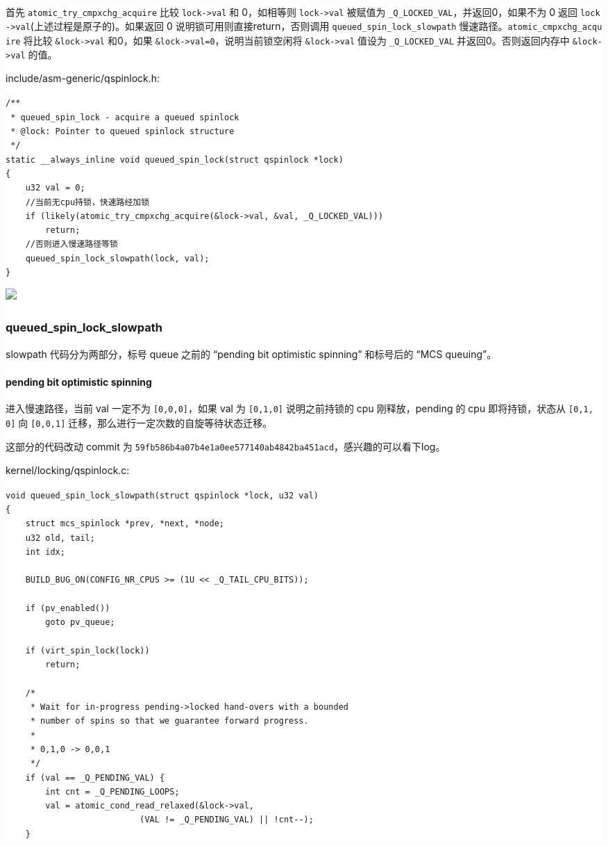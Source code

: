 首先 `atomic_try_cmpxchg_acquire` 比较 `lock->val` 和 0，如相等则 `lock->val` 被赋值为 `_Q_LOCKED_VAL`，并返回0，如果不为 0 返回 `lock->val`(上述过程是原子的)。如果返回 0 说明锁可用则直接return，否则调用 `queued_spin_lock_slowpath` 慢速路径。`atomic_cmpxchg_acquire` 将比较 `&lock->val` 和0，如果 `&lock->val=0`，说明当前锁空闲将 `&lock->val` 值设为 `_Q_LOCKED_VAL` 并返回0。否则返回内存中 `&lock->val` 的值。

include/asm-generic/qspinlock.h:

    /**
     * queued_spin_lock - acquire a queued spinlock
     * @lock: Pointer to queued spinlock structure
     */
    static __always_inline void queued_spin_lock(struct qspinlock *lock)
    {
    	u32 val = 0;
    	//当前无cpu持锁，快速路经加锁
    	if (likely(atomic_try_cmpxchg_acquire(&lock->val, &val, _Q_LOCKED_VAL)))
    		return;
    	//否则进入慢速路径等锁
    	queued_spin_lock_slowpath(lock, val);
    }

<img src="https://lihanlu.bj.bcebos.com/qs_4.png@!rdb" class="full-image" />


### queued_spin_lock_slowpath

slowpath 代码分为两部分，标号 queue 之前的 “pending bit optimistic spinning” 和标号后的 “MCS queuing”。

#### pending bit optimistic spinning

进入慢速路径，当前 val 一定不为 `[0,0,0]`，如果 val 为 `[0,1,0]` 说明之前持锁的 cpu 刚释放，pending 的 cpu 即将持锁，状态从 `[0,1,0]` 向 `[0,0,1]` 迁移，那么进行一定次数的自旋等待状态迁移。

这部分的代码改动 commit 为 `59fb586b4a07b4e1a0ee577140ab4842ba451acd`，感兴趣的可以看下log。

kernel/locking/qspinlock.c:

    void queued_spin_lock_slowpath(struct qspinlock *lock, u32 val)
    {
    	struct mcs_spinlock *prev, *next, *node;
    	u32 old, tail;
    	int idx;

    	BUILD_BUG_ON(CONFIG_NR_CPUS >= (1U << _Q_TAIL_CPU_BITS));

    	if (pv_enabled())
    		goto pv_queue;

    	if (virt_spin_lock(lock))
    		return;

    	/*
    	 * Wait for in-progress pending->locked hand-overs with a bounded
    	 * number of spins so that we guarantee forward progress.
    	 *
    	 * 0,1,0 -> 0,0,1
    	 */
    	if (val == _Q_PENDING_VAL) {
    		int cnt = _Q_PENDING_LOOPS;
    		val = atomic_cond_read_relaxed(&lock->val,
    					       (VAL != _Q_PENDING_VAL) || !cnt--);
    	}
